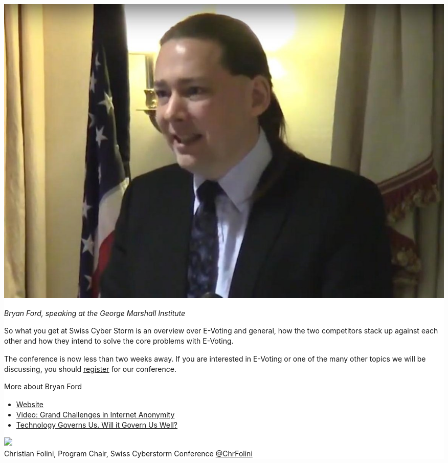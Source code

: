 <img src="/img/2017/Bryan_Ford_2.jpg">

<i>Bryan Ford, speaking at the George Marshall Institute</i>


So what you get at Swiss Cyber Storm is an overview
over E-Voting and general, how the two competitors 
stack up against each other and how they intend to
solve the core problems with E-Voting.

The conference is now less than two weeks away.
If you are interested in E-Voting or one of the
many other topics we will be discussing, you should
[register](https://www.eventbee.com/v/scs2017) for our conference.

More about Bryan Ford
* [Website](http://www.brynosaurus.com/)
* [Video: Grand Challenges in Internet Anonymity](https://www.youtube.com/watch?v=XOGoc980_gY)
* [Technology Governs Us. Will it Govern Us Well?](https://bford.github.io/2017/06/23/turing50/)

<div class="row">
<div class="col-xs-4 col-sm-2 wow fadeInDown">
<img src="/img/speakers/folini.png" width="100%">
</div>
<div class="col-xs-8 col-sm-10">
Christian Folini, Program Chair, Swiss Cyberstorm Conference 
<a href="https://twitter.com/ChrFolini"><i class="fa fa-fw fa-twitter"></i>@ChrFolini</a></div>
</div>

